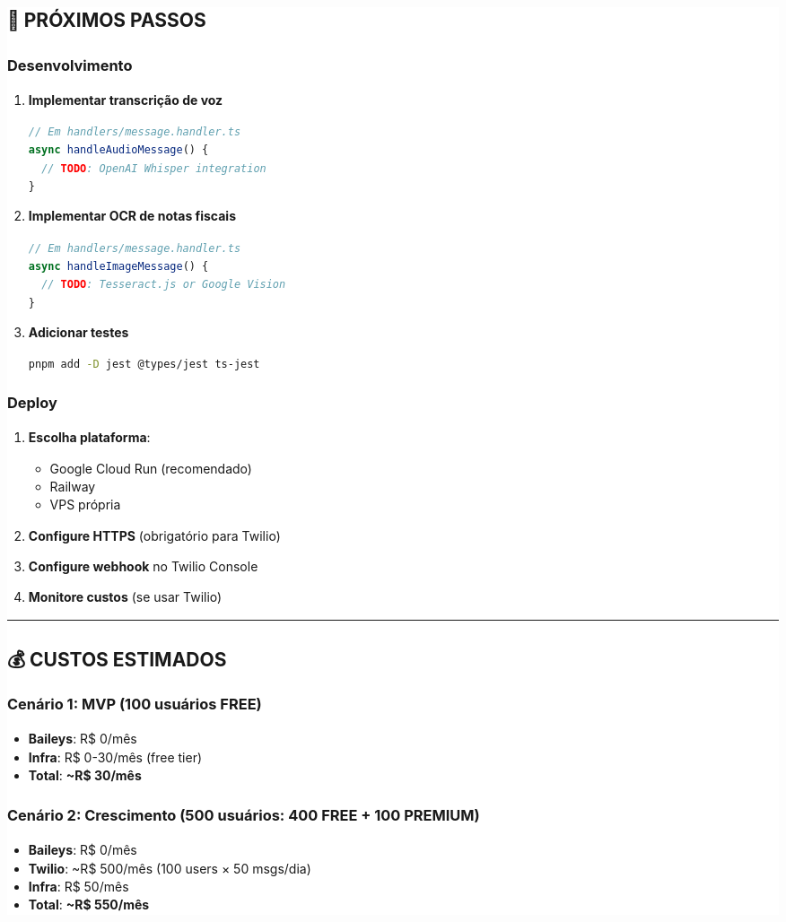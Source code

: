 
## 🎯 PRÓXIMOS PASSOS

### Desenvolvimento

1. **Implementar transcrição de voz**
   ```typescript
   // Em handlers/message.handler.ts
   async handleAudioMessage() {
     // TODO: OpenAI Whisper integration
   }
   ```

2. **Implementar OCR de notas fiscais**
   ```typescript
   // Em handlers/message.handler.ts
   async handleImageMessage() {
     // TODO: Tesseract.js or Google Vision
   }
   ```

3. **Adicionar testes**
   ```bash
   pnpm add -D jest @types/jest ts-jest
   ```

### Deploy

1. **Escolha plataforma**:
   - Google Cloud Run (recomendado)
   - Railway
   - VPS própria

2. **Configure HTTPS** (obrigatório para Twilio)

3. **Configure webhook** no Twilio Console

4. **Monitore custos** (se usar Twilio)

---

## 💰 CUSTOS ESTIMADOS

### Cenário 1: MVP (100 usuários FREE)
- **Baileys**: R$ 0/mês
- **Infra**: R$ 0-30/mês (free tier)
- **Total**: **~R$ 30/mês**

### Cenário 2: Crescimento (500 usuários: 400 FREE + 100 PREMIUM)
- **Baileys**: R$ 0/mês
- **Twilio**: ~R$ 500/mês (100 users × 50 msgs/dia)
- **Infra**: R$ 50/mês
- **Total**: **~R$ 550/mês**
